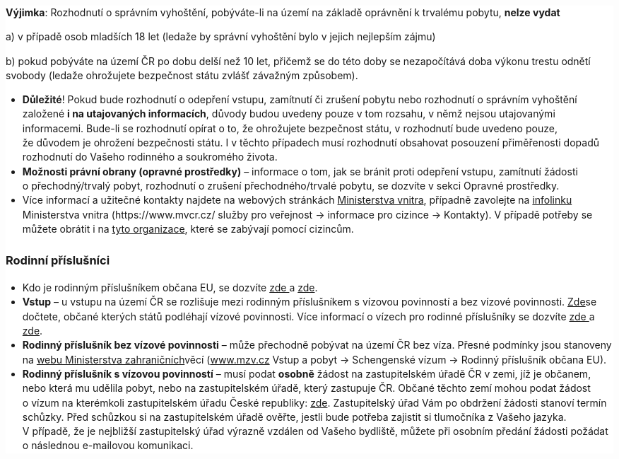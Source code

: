 <p><strong>Výjimka</strong>: Rozhodnutí o&nbsp;správním vyhoštění, pobýváte-li na&nbsp;území na&nbsp;základě oprávnění k&nbsp;trvalému pobytu, <strong>nelze vydat</strong></p>

<p>a)&nbsp;v&nbsp;případě osob mladších 18&nbsp;let (ledaže by správní vyhoštění bylo v&nbsp;jejich nejlepším zájmu)</p>

<p>b) pokud pobýváte na&nbsp;území ČR po&nbsp;dobu delší než 10&nbsp;let, přičemž se do&nbsp;této doby se nezapočítává doba výkonu trestu odnětí svobody (ledaže ohrožujete bezpečnost státu zvlášť závažným způsobem).</p>

<ul>
	<li><strong>Důležité</strong>! Pokud bude rozhodnutí o&nbsp;odepření vstupu, zamítnutí či&nbsp;zrušení pobytu nebo rozhodnutí o&nbsp;správním vyhoštění založené <strong>i na&nbsp;utajovaných informacích</strong>, důvody budou uvedeny pouze v&nbsp;tom rozsahu, v&nbsp;němž nejsou utajovanými informacemi. Bude-li se rozhodnutí opírat o&nbsp;to, že&nbsp;ohrožujete bezpečnost státu, v&nbsp;rozhodnutí bude uvedeno pouze, že&nbsp;důvodem je ohrožení bezpečnosti státu. I&nbsp;v&nbsp;těchto případech musí rozhodnutí obsahovat posouzení přiměřenosti dopadů rozhodnutí do&nbsp;Vašeho rodinného a&nbsp;soukromého života.</li>
	<li><strong>Možnosti právní obrany (opravné prostředky)</strong> &ndash; informace o&nbsp;tom, jak se bránit proti odepření vstupu, zamítnutí žádosti o&nbsp;přechodný/trvalý pobyt, rozhodnutí o&nbsp;zrušení přechodného/trvalé pobytu, se dozvíte v&nbsp;sekci Opravné prostředky.</li>
	<li>Více informací a&nbsp;užitečné kontakty najdete na&nbsp;webových stránkách <a href="https://www.mvcr.cz/clanek/kontakty-774199.aspx">Ministerstva vnitra</a>, případně zavolejte na&nbsp;<a href="http://www.mvcr.cz/clanek/infolinka-mv.aspx">infolinku</a> Ministerstva vnitra (https://www.mvcr.cz/ služby pro veřejnost &rarr; informace pro cizince &rarr; Kontakty). V&nbsp;případě potřeby se můžete obrátit i&nbsp;na&nbsp;<a href="/uploads-import/Letaky/Organizace-uprchlicka-cizinecka-problematika.pdf">tyto organizace</a>, které se zabývají pomocí cizincům.</li>
</ul>

<h3>Rodinní příslušníci</h3>

<ul>
	<li>Kdo je rodinným příslušníkem občana EU, se dozvíte <a href="https://www.mvcr.cz/clanek/kdo-je-obcan-eu-a-jeho-rodinny-prislusnik-209966.aspx">zde&nbsp;</a>a <a href="https://www.mzv.cz/jnp/cz/informace_pro_cizince/kratkodobe_vizum/rodinny_prislusnik_obcana_eu/index.html">zde</a>.</li>
	<li><strong>Vstup</strong> &ndash; u&nbsp;vstupu na&nbsp;území ČR se rozlišuje mezi rodinným příslušníkem s&nbsp;vízovou povinností a&nbsp;bez vízové povinnosti. <a href="https://www.mvcr.cz/clanek/prijezd-do-cr.aspx?q=Y2hudW09Mg%3d%3d.">Zde</a>se dočtete, občané kterých států podléhají vízové povinnosti. Více informací o&nbsp;vízech pro rodinné příslušníky se dozvíte <a href="https://www.mzv.cz/jnp/cz/informace_pro_cizince/kratkodobe_vizum/seznam_statu_jejichz_obcane_podlehaji/index.html">zde&nbsp;</a>a <a href="https://www.mzv.cz/jnp/cz/informace_pro_cizince/kratkodobe_vizum/rodinny_prislusnik_obcana_eu/index.html">zde</a>.</li>
	<li><strong>Rodinný příslušník bez vízové povinnosti</strong> &ndash; může přechodně pobývat na&nbsp;území ČR bez víza. Přesné podmínky jsou stanoveny na&nbsp;<a href="https://www.mzv.cz/jnp/cz/informace_pro_cizince/kratkodobe_vizum/rodinny_prislusnik_obcana_eu/index.html">webu Ministerstva zahraničních</a>věcí&nbsp;(<a href="http://www.mzv.cz/">www.mzv.cz</a> Vstup a&nbsp;pobyt &rarr; Schengenské vízum &rarr; Rodinný příslušník občana EU).</li>
	<li><strong>Rodinný příslušník s&nbsp;vízovou povinností</strong> &ndash; musí podat <strong>osobně</strong> žádost na&nbsp;zastupitelském úřadě ČR v&nbsp;zemi, jíž je občanem, nebo která mu udělila pobyt, nebo na&nbsp;zastupitelském úřadě, který zastupuje ČR. Občané těchto zemí mohou podat žádost o&nbsp;vízum na&nbsp;kterémkoli zastupitelském úřadu České republiky: <a href="https://www.zakonyprolidi.cz/cs/2010-429">zde</a>. Zastupitelský úřad Vám po&nbsp;obdržení žádosti stanoví termín schůzky. Před schůzkou si na&nbsp;zastupitelském úřadě ověřte, jestli bude potřeba zajistit si tlumočníka z&nbsp;Vašeho jazyka. V&nbsp;případě, že&nbsp;je nejbližší zastupitelský úřad výrazně vzdálen od&nbsp;Vašeho bydliště, můžete při osobním předání žádosti požádat o&nbsp;následnou e-mailovou komunikaci.</li>
</ul>
